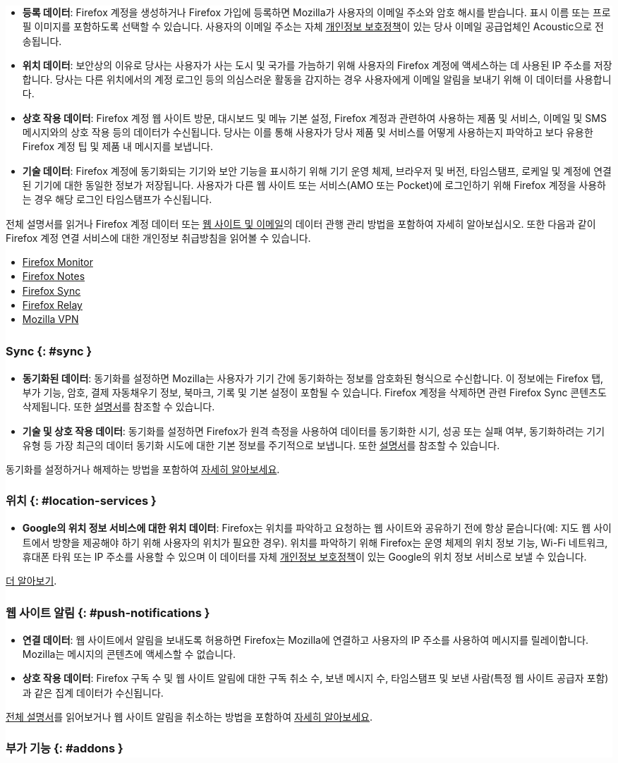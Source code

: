 * __등록 데이터__: Firefox 계정을 생성하거나 Firefox 가입에 등록하면 Mozilla가 사용자의 이메일 주소와 암호 해시를 받습니다. 표시 이름 또는 프로필 이미지를 포함하도록 선택할 수 있습니다. 사용자의 이메일 주소는 자체 [개인정보 보호정책](https://acoustic.com/privacy-notice/)이 있는 당사 이메일 공급업체인 Acoustic으로 전송됩니다.

* __위치 데이터__: 보안상의 이유로 당사는 사용자가 사는 도시 및 국가를 가늠하기 위해 사용자의 Firefox 계정에 액세스하는 데 사용된 IP 주소를 저장합니다. 당사는 다른 위치에서의 계정 로그인 등의 의심스러운 활동을 감지하는 경우 사용자에게 이메일 알림을 보내기 위해 이 데이터를 사용합니다.

* __상호 작용 데이터__: Firefox 계정 웹 사이트 방문, 대시보드 및 메뉴 기본 설정, Firefox 계정과 관련하여 사용하는 제품 및 서비스, 이메일 및 SMS 메시지와의 상호 작용 등의 데이터가 수신됩니다. 당사는 이를 통해 사용자가 당사 제품 및 서비스를 어떻게 사용하는지 파악하고 보다 유용한 Firefox 계정 팁 및 제품 내 메시지를 보냅니다.

* __기술 데이터__: Firefox 계정에 동기화되는 기기와 보안 기능을 표시하기 위해 기기 운영 체제, 브라우저 및 버전, 타임스탬프, 로케일 및 계정에 연결된 기기에 대한 동일한 정보가 저장됩니다. 사용자가 다른 웹 사이트 또는 서비스(AMO 또는 Pocket)에 로그인하기 위해 Firefox 계정을 사용하는 경우 해당 로그인 타임스탬프가 수신됩니다.

전체 설명서를 읽거나 Firefox 계정 데이터 또는 [웹 사이트 및 이메일](https://www.mozilla.org/privacy/websites/)의 데이터 관행 관리 방법을 포함하여 자세히 알아보십시오. 또한 다음과 같이 Firefox 계정 연결 서비스에 대한 개인정보 취급방침을 읽어볼 수 있습니다.

* [Firefox Monitor](https://www.mozilla.org/privacy/firefox-monitor)
* [Firefox Notes](https://addons.mozilla.org/firefox/addon/notes-by-firefox/)
* [Firefox Sync](https://www.mozilla.org/privacy/firefox/#sync)
* [Firefox Relay](https://www.mozilla.org/privacy/firefox-relay/)
* [Mozilla VPN](https://www.mozilla.org/privacy/mozilla-vpn/)

### Sync {: #sync }

* __동기화된 데이터__: 동기화를 설정하면 Mozilla는 사용자가 기기 간에 동기화하는 정보를 암호화된 형식으로 수신합니다. 이 정보에는 Firefox 탭, 부가 기능, 암호, 결제 자동채우기 정보, 북마크, 기록 및 기본 설정이 포함될 수 있습니다. Firefox 계정을 삭제하면 관련 Firefox Sync 콘텐츠도 삭제됩니다. 또한 [설명서](https://moz-services-docs.readthedocs.io/en/latest/sync/)를 참조할 수 있습니다.

* __기술 및 상호 작용 데이터__: 동기화를 설정하면 Firefox가 원격 측정을 사용하여 데이터를 동기화한 시기, 성공 또는 실패 여부, 동기화하려는 기기 유형 등 가장 최근의 데이터 동기화 시도에 대한 기본 정보를 주기적으로 보냅니다. 또한 [설명서](https://firefox-source-docs.mozilla.org/toolkit/components/telemetry/telemetry/data/sync-ping.html)를 참조할 수 있습니다.

동기화를 설정하거나 해제하는 방법을 포함하여 [자세히 알아보세요](https://support.mozilla.org/kb/how-do-i-set-sync-my-computer).

### 위치 {: #location-services }

* __Google의 위치 정보 서비스에 대한 위치 데이터__: Firefox는 위치를 파악하고 요청하는 웹 사이트와 공유하기 전에 항상 묻습니다(예: 지도 웹 사이트에서 방향을 제공해야 하기 위해 사용자의 위치가 필요한 경우). 위치를 파악하기 위해 Firefox는 운영 체제의 위치 정보 기능, Wi-Fi 네트워크, 휴대폰 타워 또는 IP 주소를 사용할 수 있으며 이 데이터를 자체 [개인정보 보호정책](https://www.google.com/privacy/lsf.html)이 있는 Google의 위치 정보 서비스로 보낼 수 있습니다.

[더 알아보기](https://www.mozilla.org/firefox/geolocation/).

### 웹 사이트 알림 {: #push-notifications }

* __연결 데이터__: 웹 사이트에서 알림을 보내도록 허용하면 Firefox는 Mozilla에 연결하고 사용자의 IP 주소를 사용하여 메시지를 릴레이합니다. Mozilla는 메시지의 콘텐츠에 액세스할 수 없습니다.

* __상호 작용 데이터__: Firefox 구독 수 및 웹 사이트 알림에 대한 구독 취소 수, 보낸 메시지 수, 타임스탬프 및 보낸 사람(특정 웹 사이트 공급자 포함)과 같은 집계 데이터가 수신됩니다.

[전체 설명서](https://mozilla-push-service.readthedocs.io/en/latest/)를 읽어보거나 웹 사이트 알림을 취소하는 방법을 포함하여 [자세히 알아보세요](https://support.mozilla.org/kb/push-notifications-firefox).

### 부가 기능 {: #addons }
